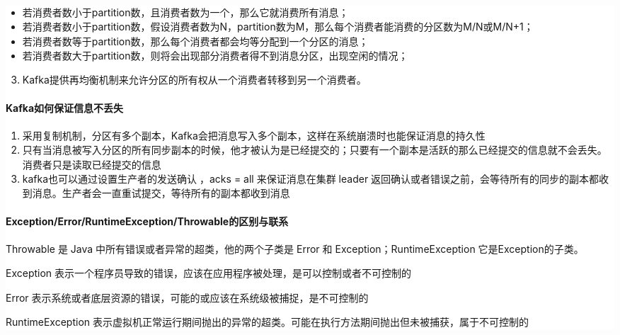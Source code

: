 - 若消费者数小于partition数，且消费者数为一个，那么它就消费所有消息；
- 若消费者数小于partition数，假设消费者数为N，partition数为M，那么每个消费者能消费的分区数为M/N或M/N+1；
- 若消费者数等于partition数，那么每个消费者都会均等分配到一个分区的消息；
- 若消费者数大于partition数，则将会出现部分消费者得不到消息分区，出现空闲的情况；

3. Kafka提供再均衡机制来允许分区的所有权从一个消费者转移到另一个消费者。

#### Kafka如何保证信息不丢失

1. 采用复制机制，分区有多个副本，Kafka会把消息写入多个副本，这样在系统崩溃时也能保证消息的持久性
2. 只有当消息被写入分区的所有同步副本的时候，他才被认为是已经提交的；只要有一个副本是活跃的那么已经提交的信息就不会丢失。消费者只是读取已经提交的信息
3. kafka也可以通过设置生产者的发送确认 ，acks = all 来保证消息在集群 leader 返回确认或者错误之前，会等待所有的同步的副本都收到消息。生产者会一直重试提交，等待所有的副本都收到消息

#### Exception/Error/RuntimeException/Throwable的区别与联系

Throwable 是 Java 中所有错误或者异常的超类，他的两个子类是 Error 和 Exception；RuntimeException 它是Exception的子类。

Exception 表示一个程序员导致的错误，应该在应用程序被处理，是可以控制或者不可控制的

Error 表示系统或者底层资源的错误，可能的或应该在系统级被捕捉，是不可控制的

RuntimeException 表示虚拟机正常运行期间抛出的异常的超类。可能在执行方法期间抛出但未被捕获，属于不可控制的